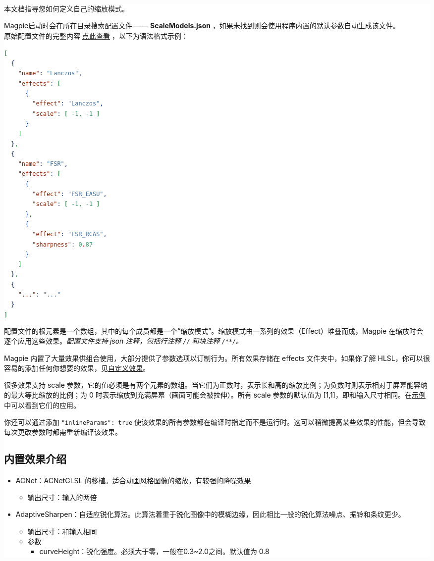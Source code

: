 本文档指导您如何定义自己的缩放模式。

Magpie启动时会在所在目录搜索配置文件 —— **ScaleModels.json** ，如果未找到则会使用程序内置的默认参数自动生成该文件。  
原始配置文件的完整内容 [点此查看](https://github.com/Blinue/Magpie/blob/main/Magpie/Resources/BuiltInScaleModels.json) ，以下为语法格式示例：

```json
[
  {
    "name": "Lanczos",
    "effects": [
      {
        "effect": "Lanczos",
        "scale": [ -1, -1 ]
      }
    ]
  },
  {
    "name": "FSR",
    "effects": [
      {
        "effect": "FSR_EASU",
        "scale": [ -1, -1 ]
      },
      {
        "effect": "FSR_RCAS",
        "sharpness": 0.87
      }
    ]
  },
  {
    "...": "..."
  }
]
```

配置文件的根元素是一个数组，其中的每个成员都是一个“缩放模式”。缩放模式由一系列的效果（Effect）堆叠而成，Magpie 在缩放时会逐个应用这些效果。*配置文件支持 json 注释，包括行注释 `//` 和块注释 `/**/`。*

Magpie 内置了大量效果供组合使用，大部分提供了参数选项以订制行为。所有效果存储在 effects 文件夹中，如果你了解 HLSL，你可以很容易的添加任何你想要的效果，见[自定义效果](https://github.com/Blinue/Magpie/wiki/%E8%87%AA%E5%AE%9A%E4%B9%89%E6%95%88%E6%9E%9C%EF%BC%88MagpieFX%EF%BC%89)。

很多效果支持 scale 参数，它的值必须是有两个元素的数组。当它们为正数时，表示长和高的缩放比例；为负数时则表示相对于屏幕能容纳的最大等比缩放的比例；为 0 时表示缩放到充满屏幕（画面可能会被拉伸）。所有 scale 参数的默认值为 [1,1]，即和输入尺寸相同。在[示例](#示例)中可以看到它们的应用。

你还可以通过添加 `"inlineParams": true` 使该效果的所有参数都在编译时指定而不是运行时。这可以稍微提高某些效果的性能，但会导致每次更改参数时都需重新编译该效果。

## 内置效果介绍

* ACNet：[ACNetGLSL](https://github.com/TianZerL/ACNetGLSL) 的移植。适合动画风格图像的缩放，有较强的降噪效果
  * 输出尺寸：输入的两倍

* AdaptiveSharpen：自适应锐化算法。此算法着重于锐化图像中的模糊边缘，因此相比一般的锐化算法噪点、振铃和条纹更少。
  * 输出尺寸：和输入相同
  * 参数
    * curveHeight：锐化强度。必须大于零，一般在0.3~2.0之间。默认值为 0.8
